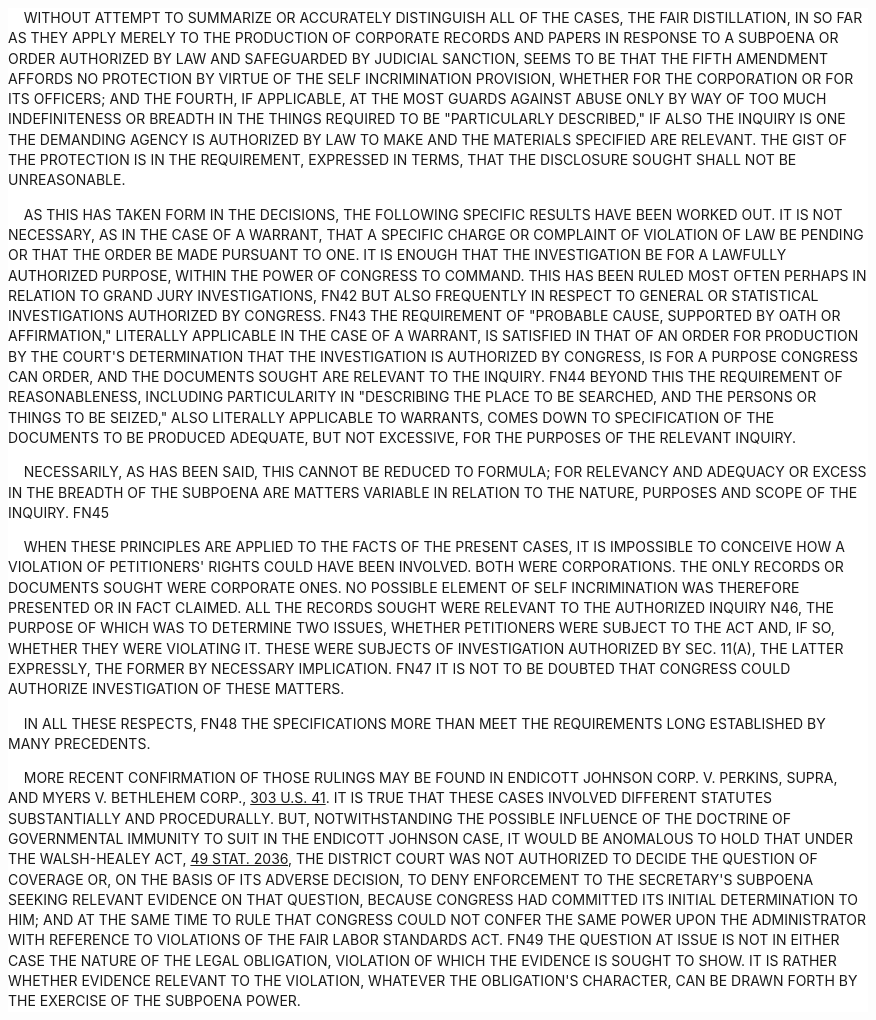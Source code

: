     WITHOUT ATTEMPT TO SUMMARIZE OR ACCURATELY DISTINGUISH ALL OF THE CASES, THE FAIR DISTILLATION, IN SO FAR AS THEY APPLY MERELY TO THE PRODUCTION OF CORPORATE RECORDS AND PAPERS IN RESPONSE TO A SUBPOENA OR ORDER AUTHORIZED BY LAW AND SAFEGUARDED BY JUDICIAL SANCTION, SEEMS TO BE THAT THE FIFTH AMENDMENT AFFORDS NO PROTECTION BY VIRTUE OF THE SELF INCRIMINATION PROVISION, WHETHER FOR THE CORPORATION OR FOR ITS OFFICERS; AND THE FOURTH, IF APPLICABLE, AT THE MOST GUARDS AGAINST ABUSE ONLY BY WAY OF TOO MUCH INDEFINITENESS OR BREADTH IN THE THINGS REQUIRED TO BE "PARTICULARLY DESCRIBED," IF ALSO THE INQUIRY IS ONE THE DEMANDING AGENCY IS AUTHORIZED BY LAW TO MAKE AND THE MATERIALS SPECIFIED ARE RELEVANT.  THE GIST OF THE PROTECTION IS IN THE REQUIREMENT, EXPRESSED IN TERMS, THAT THE DISCLOSURE SOUGHT SHALL NOT BE UNREASONABLE.

    AS THIS HAS TAKEN FORM IN THE DECISIONS, THE FOLLOWING SPECIFIC RESULTS HAVE BEEN WORKED OUT.  IT IS NOT NECESSARY, AS IN THE CASE OF A WARRANT, THAT A SPECIFIC CHARGE OR COMPLAINT OF VIOLATION OF LAW BE PENDING OR THAT THE ORDER BE MADE PURSUANT TO ONE.  IT IS ENOUGH THAT THE INVESTIGATION BE FOR A LAWFULLY AUTHORIZED PURPOSE, WITHIN THE POWER OF CONGRESS TO COMMAND.  THIS HAS BEEN RULED MOST OFTEN PERHAPS IN RELATION TO GRAND JURY INVESTIGATIONS,  FN42  BUT ALSO FREQUENTLY IN RESPECT TO GENERAL OR STATISTICAL INVESTIGATIONS AUTHORIZED BY CONGRESS.  FN43  THE REQUIREMENT OF "PROBABLE CAUSE, SUPPORTED BY OATH OR AFFIRMATION," LITERALLY APPLICABLE IN THE CASE OF A WARRANT, IS SATISFIED IN THAT OF AN ORDER FOR PRODUCTION BY THE COURT'S DETERMINATION THAT THE INVESTIGATION IS AUTHORIZED BY CONGRESS, IS FOR A PURPOSE CONGRESS CAN ORDER, AND THE DOCUMENTS SOUGHT ARE RELEVANT TO THE INQUIRY.  FN44  BEYOND THIS THE REQUIREMENT OF REASONABLENESS, INCLUDING PARTICULARITY IN "DESCRIBING THE PLACE TO BE SEARCHED, AND THE PERSONS OR THINGS TO BE SEIZED," ALSO LITERALLY APPLICABLE TO WARRANTS, COMES DOWN TO SPECIFICATION OF THE DOCUMENTS TO BE PRODUCED ADEQUATE, BUT NOT EXCESSIVE, FOR THE PURPOSES OF THE RELEVANT INQUIRY.

    NECESSARILY, AS HAS BEEN SAID, THIS CANNOT BE REDUCED TO FORMULA; FOR RELEVANCY AND ADEQUACY OR EXCESS IN THE BREADTH OF THE SUBPOENA ARE MATTERS VARIABLE IN RELATION TO THE NATURE, PURPOSES AND SCOPE OF THE INQUIRY.  FN45

    WHEN THESE PRINCIPLES ARE APPLIED TO THE FACTS OF THE PRESENT CASES, IT IS IMPOSSIBLE TO CONCEIVE HOW A VIOLATION OF PETITIONERS' RIGHTS COULD HAVE BEEN INVOLVED.  BOTH WERE CORPORATIONS.  THE ONLY RECORDS OR DOCUMENTS SOUGHT WERE CORPORATE ONES.  NO POSSIBLE ELEMENT OF SELF INCRIMINATION WAS THEREFORE PRESENTED OR IN FACT CLAIMED.  ALL THE RECORDS SOUGHT WERE RELEVANT TO THE AUTHORIZED INQUIRY N46, THE PURPOSE OF WHICH WAS TO DETERMINE TWO ISSUES, WHETHER PETITIONERS WERE SUBJECT TO THE ACT AND, IF SO, WHETHER THEY WERE VIOLATING IT.  THESE WERE SUBJECTS OF INVESTIGATION AUTHORIZED BY SEC. 11(A), THE LATTER EXPRESSLY, THE FORMER BY NECESSARY IMPLICATION.  FN47  IT IS NOT TO BE DOUBTED THAT CONGRESS COULD AUTHORIZE INVESTIGATION OF THESE MATTERS.

    IN ALL THESE RESPECTS,  FN48  THE SPECIFICATIONS MORE THAN MEET THE REQUIREMENTS LONG ESTABLISHED BY MANY PRECEDENTS.

    MORE RECENT CONFIRMATION OF THOSE RULINGS MAY BE FOUND IN ENDICOTT JOHNSON CORP. V. PERKINS, SUPRA, AND MYERS V. BETHLEHEM CORP., [303 U.S. 41][/us/courts/scotus/usReporter/303/41].  IT IS TRUE THAT THESE CASES INVOLVED DIFFERENT STATUTES SUBSTANTIALLY AND PROCEDURALLY.  BUT, NOTWITHSTANDING THE POSSIBLE INFLUENCE OF THE DOCTRINE OF GOVERNMENTAL IMMUNITY TO SUIT IN THE ENDICOTT JOHNSON CASE, IT WOULD BE ANOMALOUS TO HOLD THAT UNDER THE WALSH-HEALEY ACT, [49 STAT. 2036][/us/stat/49/2036], THE DISTRICT COURT WAS NOT AUTHORIZED TO DECIDE THE QUESTION OF COVERAGE OR, ON THE BASIS OF ITS ADVERSE DECISION, TO DENY ENFORCEMENT TO THE SECRETARY'S SUBPOENA SEEKING RELEVANT EVIDENCE ON THAT QUESTION, BECAUSE CONGRESS HAD COMMITTED ITS INITIAL DETERMINATION TO HIM; AND AT THE SAME TIME TO RULE THAT CONGRESS COULD NOT CONFER THE SAME POWER UPON THE ADMINISTRATOR WITH REFERENCE TO VIOLATIONS OF THE FAIR LABOR STANDARDS ACT.  FN49  THE QUESTION AT ISSUE IS NOT IN EITHER CASE THE NATURE OF THE LEGAL OBLIGATION, VIOLATION OF WHICH THE EVIDENCE IS SOUGHT TO SHOW.  IT IS RATHER WHETHER EVIDENCE RELEVANT TO THE VIOLATION, WHATEVER THE OBLIGATION'S CHARACTER, CAN BE DRAWN FORTH BY THE EXERCISE OF THE SUBPOENA POWER.


[/us/courts/scotus/usReporter/327/186]: https://publicdocs.github.io/go/links?ns=uslm-x&ref=%2Fus%2Fcourts%2Fscotus%2FusReporter%2F327%2F186
[/us/courts/scotus/usReporter/325/845]: https://publicdocs.github.io/go/links?ns=uslm-x&ref=%2Fus%2Fcourts%2Fscotus%2FusReporter%2F325%2F845
[/us/courts/scotus/usReporter/325/845]: https://publicdocs.github.io/go/links?ns=uslm-x&ref=%2Fus%2Fcourts%2Fscotus%2FusReporter%2F325%2F845
[/us/stat/52/1060]: https://publicdocs.github.io/go/links?ns=uslm&ref=%2Fus%2Fstat%2F52%2F1060
[/us/stat/38/717]: https://publicdocs.github.io/go/links?ns=uslm&ref=%2Fus%2Fstat%2F38%2F717
[/us/courts/scotus/usReporter/317/501]: https://publicdocs.github.io/go/links?ns=uslm-x&ref=%2Fus%2Fcourts%2Fscotus%2FusReporter%2F317%2F501
[/us/courts/scotus/usReporter/325/845]: https://publicdocs.github.io/go/links?ns=uslm-x&ref=%2Fus%2Fcourts%2Fscotus%2FusReporter%2F325%2F845
[/us/courts/scotus/usReporter/301/103]: https://publicdocs.github.io/go/links?ns=uslm-x&ref=%2Fus%2Fcourts%2Fscotus%2FusReporter%2F301%2F103
[/us/courts/scotus/usReporter/326/1]: https://publicdocs.github.io/go/links?ns=uslm-x&ref=%2Fus%2Fcourts%2Fscotus%2FusReporter%2F326%2F1
[/us/courts/scotus/usReporter/327/178]: https://publicdocs.github.io/go/links?ns=uslm-x&ref=%2Fus%2Fcourts%2Fscotus%2FusReporter%2F327%2F178
[/us/courts/scotus/usReporter/312/100]: https://publicdocs.github.io/go/links?ns=uslm-x&ref=%2Fus%2Fcourts%2Fscotus%2FusReporter%2F312%2F100
[/us/courts/scotus/usReporter/274/200]: https://publicdocs.github.io/go/links?ns=uslm-x&ref=%2Fus%2Fcourts%2Fscotus%2FusReporter%2F274%2F200
[/us/courts/scotus/usReporter/297/233]: https://publicdocs.github.io/go/links?ns=uslm-x&ref=%2Fus%2Fcourts%2Fscotus%2FusReporter%2F297%2F233
[/us/courts/scotus/usReporter/221/361]: https://publicdocs.github.io/go/links?ns=uslm-x&ref=%2Fus%2Fcourts%2Fscotus%2FusReporter%2F221%2F361
[/us/courts/scotus/usReporter/116/616]: https://publicdocs.github.io/go/links?ns=uslm-x&ref=%2Fus%2Fcourts%2Fscotus%2FusReporter%2F116%2F616
[/us/courts/scotus/usReporter/303/41]: https://publicdocs.github.io/go/links?ns=uslm-x&ref=%2Fus%2Fcourts%2Fscotus%2FusReporter%2F303%2F41
[/us/stat/49/2036]: https://publicdocs.github.io/go/links?ns=uslm&ref=%2Fus%2Fstat%2F49%2F2036
[/us/stat/49/449]: https://publicdocs.github.io/go/links?ns=uslm&ref=%2Fus%2Fstat%2F49%2F449
[/us/courts/scotus/usReporter/250/273]: https://publicdocs.github.io/go/links?ns=uslm-x&ref=%2Fus%2Fcourts%2Fscotus%2FusReporter%2F250%2F273
[/us/courts/scotus/usReporter/201/43]: https://publicdocs.github.io/go/links?ns=uslm-x&ref=%2Fus%2Fcourts%2Fscotus%2FusReporter%2F201%2F43
[/us/courts/scotus/usReporter/317/501]: https://publicdocs.github.io/go/links?ns=uslm-x&ref=%2Fus%2Fcourts%2Fscotus%2FusReporter%2F317%2F501
[/us/courts/scotus/usReporter/315/357]: https://publicdocs.github.io/go/links?ns=uslm-x&ref=%2Fus%2Fcourts%2Fscotus%2FusReporter%2F315%2F357
[/us/courts/scotus/usReporter/315/785]: https://publicdocs.github.io/go/links?ns=uslm-x&ref=%2Fus%2Fcourts%2Fscotus%2FusReporter%2F315%2F785
[/us/courts/scotus/usReporter/315/784]: https://publicdocs.github.io/go/links?ns=uslm-x&ref=%2Fus%2Fcourts%2Fscotus%2FusReporter%2F315%2F784
[/us/courts/scotus/usReporter/201/43]: https://publicdocs.github.io/go/links?ns=uslm-x&ref=%2Fus%2Fcourts%2Fscotus%2FusReporter%2F201%2F43
[/us/courts/scotus/usReporter/221/361]: https://publicdocs.github.io/go/links?ns=uslm-x&ref=%2Fus%2Fcourts%2Fscotus%2FusReporter%2F221%2F361
[/us/courts/scotus/usReporter/262/151]: https://publicdocs.github.io/go/links?ns=uslm-x&ref=%2Fus%2Fcourts%2Fscotus%2FusReporter%2F262%2F151
[/us/courts/scotus/usReporter/321/707]: https://publicdocs.github.io/go/links?ns=uslm-x&ref=%2Fus%2Fcourts%2Fscotus%2FusReporter%2F321%2F707
[/us/courts/scotus/usReporter/322/694]: https://publicdocs.github.io/go/links?ns=uslm-x&ref=%2Fus%2Fcourts%2Fscotus%2FusReporter%2F322%2F694
[/us/courts/scotus/usReporter/317/501]: https://publicdocs.github.io/go/links?ns=uslm-x&ref=%2Fus%2Fcourts%2Fscotus%2FusReporter%2F317%2F501
[/us/courts/scotus/usReporter/303/41]: https://publicdocs.github.io/go/links?ns=uslm-x&ref=%2Fus%2Fcourts%2Fscotus%2FusReporter%2F303%2F41
[/us/courts/scotus/usReporter/315/357]: https://publicdocs.github.io/go/links?ns=uslm-x&ref=%2Fus%2Fcourts%2Fscotus%2FusReporter%2F315%2F357
[/us/courts/scotus/usReporter/264/298]: https://publicdocs.github.io/go/links?ns=uslm-x&ref=%2Fus%2Fcourts%2Fscotus%2FusReporter%2F264%2F298
[/us/courts/scotus/usReporter/154/447]: https://publicdocs.github.io/go/links?ns=uslm-x&ref=%2Fus%2Fcourts%2Fscotus%2FusReporter%2F154%2F447
[/us/courts/scotus/usReporter/116/616]: https://publicdocs.github.io/go/links?ns=uslm-x&ref=%2Fus%2Fcourts%2Fscotus%2FusReporter%2F116%2F616
[/us/courts/scotus/usReporter/201/43]: https://publicdocs.github.io/go/links?ns=uslm-x&ref=%2Fus%2Fcourts%2Fscotus%2FusReporter%2F201%2F43
[/us/courts/scotus/usReporter/211/407]: https://publicdocs.github.io/go/links?ns=uslm-x&ref=%2Fus%2Fcourts%2Fscotus%2FusReporter%2F211%2F407
[/us/courts/scotus/usReporter/154/447]: https://publicdocs.github.io/go/links?ns=uslm-x&ref=%2Fus%2Fcourts%2Fscotus%2FusReporter%2F154%2F447
[/us/courts/scotus/usReporter/201/43]: https://publicdocs.github.io/go/links?ns=uslm-x&ref=%2Fus%2Fcourts%2Fscotus%2FusReporter%2F201%2F43
[/us/courts/scotus/usReporter/298/1]: https://publicdocs.github.io/go/links?ns=uslm-x&ref=%2Fus%2Fcourts%2Fscotus%2FusReporter%2F298%2F1
[/us/courts/scotus/usReporter/277/438]: https://publicdocs.github.io/go/links?ns=uslm-x&ref=%2Fus%2Fcourts%2Fscotus%2FusReporter%2F277%2F438
[/us/courts/scotus/usReporter/221/361]: https://publicdocs.github.io/go/links?ns=uslm-x&ref=%2Fus%2Fcourts%2Fscotus%2FusReporter%2F221%2F361
[/us/courts/scotus/usReporter/201/43]: https://publicdocs.github.io/go/links?ns=uslm-x&ref=%2Fus%2Fcourts%2Fscotus%2FusReporter%2F201%2F43
[/us/courts/scotus/usReporter/154/447]: https://publicdocs.github.io/go/links?ns=uslm-x&ref=%2Fus%2Fcourts%2Fscotus%2FusReporter%2F154%2F447
[/us/courts/scotus/usReporter/194/25]: https://publicdocs.github.io/go/links?ns=uslm-x&ref=%2Fus%2Fcourts%2Fscotus%2FusReporter%2F194%2F25
[/us/courts/scotus/usReporter/221/612]: https://publicdocs.github.io/go/links?ns=uslm-x&ref=%2Fus%2Fcourts%2Fscotus%2FusReporter%2F221%2F612
[/us/courts/scotus/usReporter/224/194]: https://publicdocs.github.io/go/links?ns=uslm-x&ref=%2Fus%2Fcourts%2Fscotus%2FusReporter%2F224%2F194
[/us/courts/scotus/usReporter/236/318]: https://publicdocs.github.io/go/links?ns=uslm-x&ref=%2Fus%2Fcourts%2Fscotus%2FusReporter%2F236%2F318
[/us/courts/scotus/usReporter/245/33]: https://publicdocs.github.io/go/links?ns=uslm-x&ref=%2Fus%2Fcourts%2Fscotus%2FusReporter%2F245%2F33
[/us/courts/scotus/usReporter/272/457]: https://publicdocs.github.io/go/links?ns=uslm-x&ref=%2Fus%2Fcourts%2Fscotus%2FusReporter%2F272%2F457
[/us/courts/scotus/usReporter/211/407]: https://publicdocs.github.io/go/links?ns=uslm-x&ref=%2Fus%2Fcourts%2Fscotus%2FusReporter%2F211%2F407
[/us/courts/scotus/usReporter/274/160]: https://publicdocs.github.io/go/links?ns=uslm-x&ref=%2Fus%2Fcourts%2Fscotus%2FusReporter%2F274%2F160
[/us/courts/scotus/usReporter/272/457]: https://publicdocs.github.io/go/links?ns=uslm-x&ref=%2Fus%2Fcourts%2Fscotus%2FusReporter%2F272%2F457
[/us/courts/scotus/usReporter/274/160]: https://publicdocs.github.io/go/links?ns=uslm-x&ref=%2Fus%2Fcourts%2Fscotus%2FusReporter%2F274%2F160
[/us/courts/scotus/usReporter/303/41]: https://publicdocs.github.io/go/links?ns=uslm-x&ref=%2Fus%2Fcourts%2Fscotus%2FusReporter%2F303%2F41
[/us/courts/scotus/usReporter/116/616]: https://publicdocs.github.io/go/links?ns=uslm-x&ref=%2Fus%2Fcourts%2Fscotus%2FusReporter%2F116%2F616
[/us/courts/scotus/usReporter/221/361]: https://publicdocs.github.io/go/links?ns=uslm-x&ref=%2Fus%2Fcourts%2Fscotus%2FusReporter%2F221%2F361
[/us/courts/scotus/usReporter/201/43]: https://publicdocs.github.io/go/links?ns=uslm-x&ref=%2Fus%2Fcourts%2Fscotus%2FusReporter%2F201%2F43
[/us/courts/scotus/usReporter/194/25]: https://publicdocs.github.io/go/links?ns=uslm-x&ref=%2Fus%2Fcourts%2Fscotus%2FusReporter%2F194%2F25
[/us/courts/scotus/usReporter/251/385]: https://publicdocs.github.io/go/links?ns=uslm-x&ref=%2Fus%2Fcourts%2Fscotus%2FusReporter%2F251%2F385
[/us/courts/scotus/usReporter/201/43]: https://publicdocs.github.io/go/links?ns=uslm-x&ref=%2Fus%2Fcourts%2Fscotus%2FusReporter%2F201%2F43
[/us/courts/scotus/usReporter/154/447]: https://publicdocs.github.io/go/links?ns=uslm-x&ref=%2Fus%2Fcourts%2Fscotus%2FusReporter%2F154%2F447
[/us/courts/scotus/usReporter/207/541]: https://publicdocs.github.io/go/links?ns=uslm-x&ref=%2Fus%2Fcourts%2Fscotus%2FusReporter%2F207%2F541
[/us/courts/scotus/usReporter/154/447]: https://publicdocs.github.io/go/links?ns=uslm-x&ref=%2Fus%2Fcourts%2Fscotus%2FusReporter%2F154%2F447
[/us/courts/scotus/usReporter/262/151]: https://publicdocs.github.io/go/links?ns=uslm-x&ref=%2Fus%2Fcourts%2Fscotus%2FusReporter%2F262%2F151
[/us/courts/scotus/usReporter/251/385]: https://publicdocs.github.io/go/links?ns=uslm-x&ref=%2Fus%2Fcourts%2Fscotus%2FusReporter%2F251%2F385
[/us/courts/scotus/usReporter/232/383]: https://publicdocs.github.io/go/links?ns=uslm-x&ref=%2Fus%2Fcourts%2Fscotus%2FusReporter%2F232%2F383
[/us/courts/scotus/usReporter/255/298]: https://publicdocs.github.io/go/links?ns=uslm-x&ref=%2Fus%2Fcourts%2Fscotus%2FusReporter%2F255%2F298
[/us/courts/scotus/usReporter/264/298]: https://publicdocs.github.io/go/links?ns=uslm-x&ref=%2Fus%2Fcourts%2Fscotus%2FusReporter%2F264%2F298
[/us/courts/scotus/usReporter/226/478]: https://publicdocs.github.io/go/links?ns=uslm-x&ref=%2Fus%2Fcourts%2Fscotus%2FusReporter%2F226%2F478
[/us/courts/scotus/usReporter/154/447]: https://publicdocs.github.io/go/links?ns=uslm-x&ref=%2Fus%2Fcourts%2Fscotus%2FusReporter%2F154%2F447
[/us/courts/scotus/usReporter/276/134]: https://publicdocs.github.io/go/links?ns=uslm-x&ref=%2Fus%2Fcourts%2Fscotus%2FusReporter%2F276%2F134
[/us/courts/scotus/usReporter/207/541]: https://publicdocs.github.io/go/links?ns=uslm-x&ref=%2Fus%2Fcourts%2Fscotus%2FusReporter%2F207%2F541
[/us/courts/scotus/usReporter/212/322]: https://publicdocs.github.io/go/links?ns=uslm-x&ref=%2Fus%2Fcourts%2Fscotus%2FusReporter%2F212%2F322
[/us/courts/scotus/usReporter/321/707]: https://publicdocs.github.io/go/links?ns=uslm-x&ref=%2Fus%2Fcourts%2Fscotus%2FusReporter%2F321%2F707
[/us/courts/scotus/usReporter/201/43]: https://publicdocs.github.io/go/links?ns=uslm-x&ref=%2Fus%2Fcourts%2Fscotus%2FusReporter%2F201%2F43
[/us/courts/scotus/usReporter/221/361]: https://publicdocs.github.io/go/links?ns=uslm-x&ref=%2Fus%2Fcourts%2Fscotus%2FusReporter%2F221%2F361
[/us/courts/scotus/usReporter/245/33]: https://publicdocs.github.io/go/links?ns=uslm-x&ref=%2Fus%2Fcourts%2Fscotus%2FusReporter%2F245%2F33
[/us/courts/scotus/usReporter/221/612]: https://publicdocs.github.io/go/links?ns=uslm-x&ref=%2Fus%2Fcourts%2Fscotus%2FusReporter%2F221%2F612
[/us/courts/scotus/usReporter/224/194]: https://publicdocs.github.io/go/links?ns=uslm-x&ref=%2Fus%2Fcourts%2Fscotus%2FusReporter%2F224%2F194
[/us/courts/scotus/usReporter/211/407]: https://publicdocs.github.io/go/links?ns=uslm-x&ref=%2Fus%2Fcourts%2Fscotus%2FusReporter%2F211%2F407
[/us/courts/scotus/usReporter/282/344]: https://publicdocs.github.io/go/links?ns=uslm-x&ref=%2Fus%2Fcourts%2Fscotus%2FusReporter%2F282%2F344
[/us/courts/scotus/usReporter/317/501]: https://publicdocs.github.io/go/links?ns=uslm-x&ref=%2Fus%2Fcourts%2Fscotus%2FusReporter%2F317%2F501
[/us/courts/scotus/usReporter/303/41]: https://publicdocs.github.io/go/links?ns=uslm-x&ref=%2Fus%2Fcourts%2Fscotus%2FusReporter%2F303%2F41
[/us/stat/49/454]: https://publicdocs.github.io/go/links?ns=uslm&ref=%2Fus%2Fstat%2F49%2F454
[/us/stat/49/455]: https://publicdocs.github.io/go/links?ns=uslm&ref=%2Fus%2Fstat%2F49%2F455
[/us/courts/scotus/usReporter/289/689]: https://publicdocs.github.io/go/links?ns=uslm-x&ref=%2Fus%2Fcourts%2Fscotus%2FusReporter%2F289%2F689
[/us/courts/scotus/usReporter/273/135]: https://publicdocs.github.io/go/links?ns=uslm-x&ref=%2Fus%2Fcourts%2Fscotus%2FusReporter%2F273%2F135